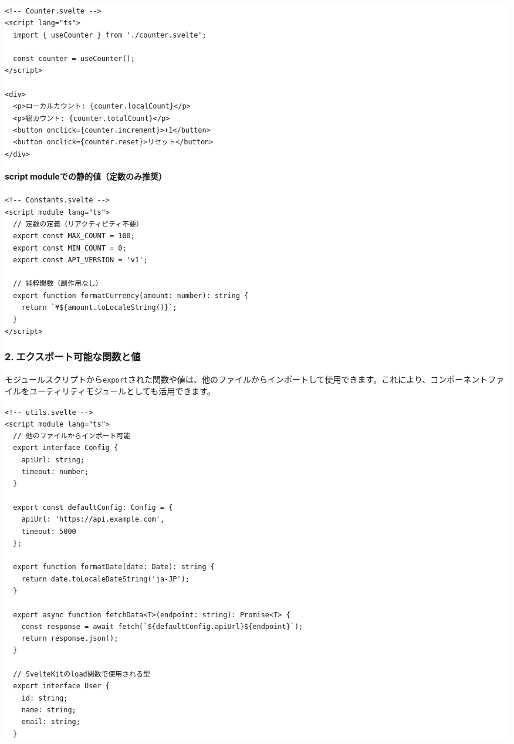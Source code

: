 ```svelte
<!-- Counter.svelte -->
<script lang="ts">
  import { useCounter } from './counter.svelte';
  
  const counter = useCounter();
</script>

<div>
  <p>ローカルカウント: {counter.localCount}</p>
  <p>総カウント: {counter.totalCount}</p>
  <button onclick={counter.increment}>+1</button>
  <button onclick={counter.reset}>リセット</button>
</div>
```

#### script moduleでの静的値（定数のみ推奨）

```svelte
<!-- Constants.svelte -->
<script module lang="ts">
  // 定数の定義（リアクティビティ不要）
  export const MAX_COUNT = 100;
  export const MIN_COUNT = 0;
  export const API_VERSION = 'v1';
  
  // 純粋関数（副作用なし）
  export function formatCurrency(amount: number): string {
    return `¥${amount.toLocaleString()}`;
  }
</script>
```

### 2. エクスポート可能な関数と値

モジュールスクリプトから`export`された関数や値は、他のファイルからインポートして使用できます。これにより、コンポーネントファイルをユーティリティモジュールとしても活用できます。

```svelte
<!-- utils.svelte -->
<script module lang="ts">
  // 他のファイルからインポート可能
  export interface Config {
    apiUrl: string;
    timeout: number;
  }
  
  export const defaultConfig: Config = {
    apiUrl: 'https://api.example.com',
    timeout: 5000
  };
  
  export function formatDate(date: Date): string {
    return date.toLocaleDateString('ja-JP');
  }
  
  export async function fetchData<T>(endpoint: string): Promise<T> {
    const response = await fetch(`${defaultConfig.apiUrl}${endpoint}`);
    return response.json();
  }
  
  // SvelteKitのload関数で使用される型
  export interface User {
    id: string;
    name: string;
    email: string;
  }
```